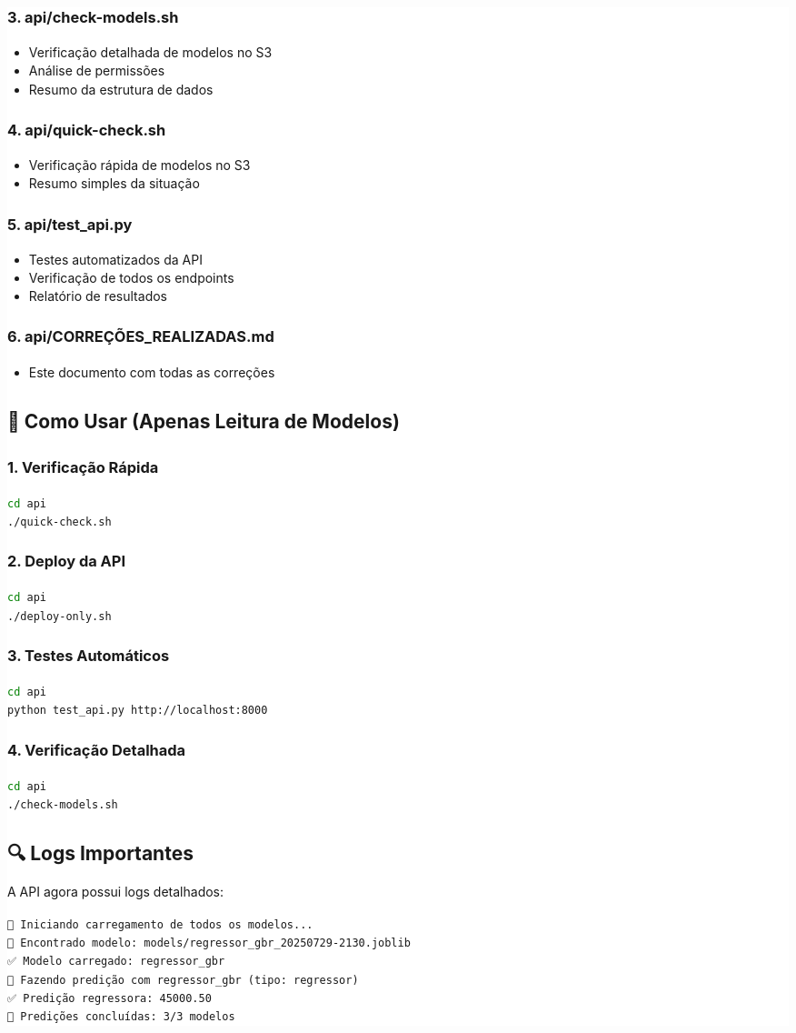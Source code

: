 ### 3. **api/check-models.sh**
- Verificação detalhada de modelos no S3
- Análise de permissões
- Resumo da estrutura de dados

### 4. **api/quick-check.sh**
- Verificação rápida de modelos no S3
- Resumo simples da situação

### 5. **api/test_api.py**
- Testes automatizados da API
- Verificação de todos os endpoints
- Relatório de resultados

### 6. **api/CORREÇÕES_REALIZADAS.md**
- Este documento com todas as correções

## 🧪 Como Usar (Apenas Leitura de Modelos)

### 1. **Verificação Rápida**
```bash
cd api
./quick-check.sh
```

### 2. **Deploy da API**
```bash
cd api
./deploy-only.sh
```

### 3. **Testes Automáticos**
```bash
cd api
python test_api.py http://localhost:8000
```

### 4. **Verificação Detalhada**
```bash
cd api
./check-models.sh
```

## 🔍 Logs Importantes

A API agora possui logs detalhados:

```
🚀 Iniciando carregamento de todos os modelos...
📁 Encontrado modelo: models/regressor_gbr_20250729-2130.joblib
✅ Modelo carregado: regressor_gbr
🔮 Fazendo predição com regressor_gbr (tipo: regressor)
✅ Predição regressora: 45000.50
🎉 Predições concluídas: 3/3 modelos
```
